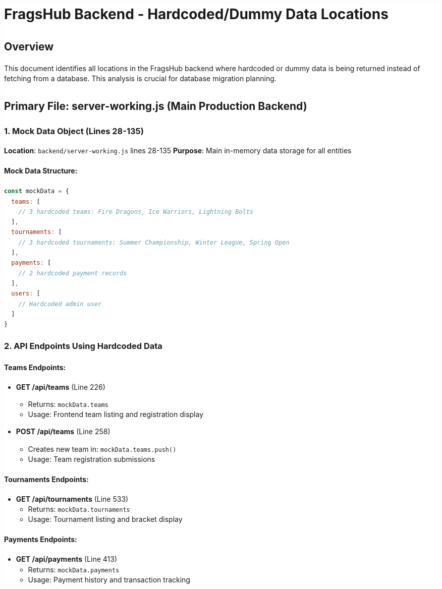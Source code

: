 # FragsHub Backend - Hardcoded/Dummy Data Locations

## Overview
This document identifies all locations in the FragsHub backend where hardcoded or dummy data is being returned instead of fetching from a database. This analysis is crucial for database migration planning.

## Primary File: server-working.js (Main Production Backend)

### 1. Mock Data Object (Lines 28-135)
**Location**: `backend/server-working.js` lines 28-135
**Purpose**: Main in-memory data storage for all entities

#### Mock Data Structure:
```javascript
const mockData = {
  teams: [
    // 3 hardcoded teams: Fire Dragons, Ice Warriors, Lightning Bolts
  ],
  tournaments: [
    // 3 hardcoded tournaments: Summer Championship, Winter League, Spring Open
  ],
  payments: [
    // 2 hardcoded payment records
  ],
  users: [
    // Hardcoded admin user
  ]
}
```

### 2. API Endpoints Using Hardcoded Data

#### Teams Endpoints:
- **GET /api/teams** (Line 226)
  - Returns: `mockData.teams`
  - Usage: Frontend team listing and registration display

- **POST /api/teams** (Line 258)
  - Creates new team in: `mockData.teams.push()`
  - Usage: Team registration submissions

#### Tournaments Endpoints:
- **GET /api/tournaments** (Line 533)
  - Returns: `mockData.tournaments`
  - Usage: Tournament listing and bracket display

#### Payments Endpoints:
- **GET /api/payments** (Line 413)
  - Returns: `mockData.payments`
  - Usage: Payment history and transaction tracking
